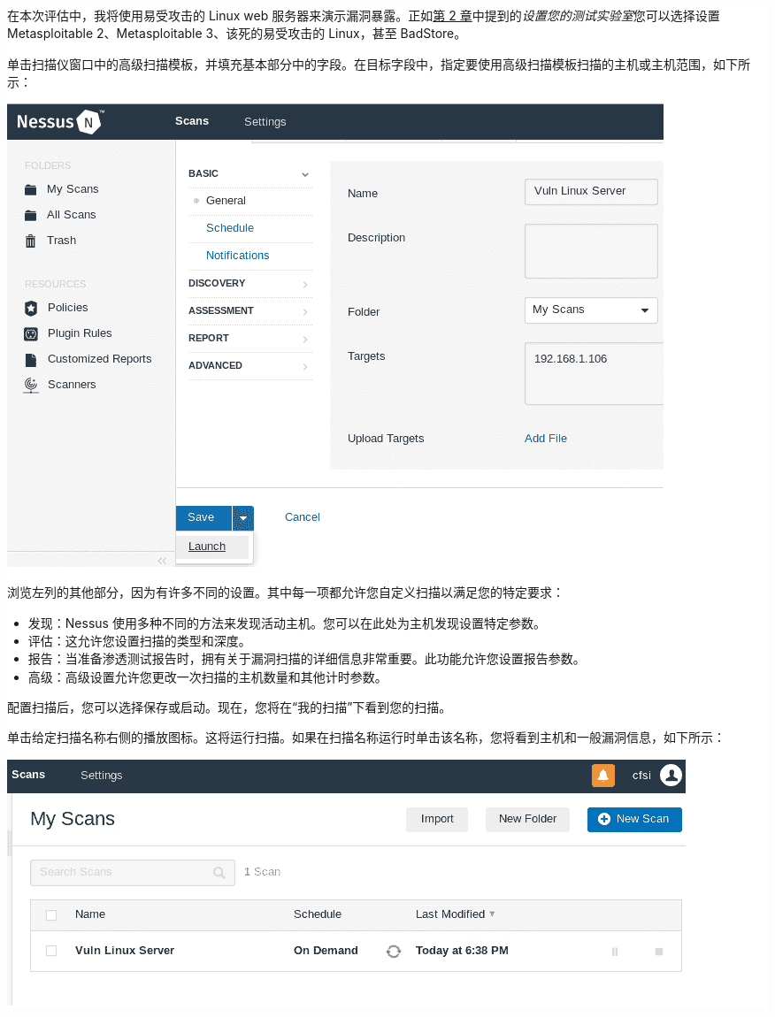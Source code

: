 在本次评估中，我将使用易受攻击的 Linux web 服务器来演示漏洞暴露。正如[第 2 章](02.html)中提到的*设置您的测试实验室*您可以选择设置 Metasploitable 2、Metasploitable 3、该死的易受攻击的 Linux，甚至 BadStore。

单击扫描仪窗口中的高级扫描模板，并填充基本部分中的字段。在目标字段中，指定要使用高级扫描模板扫描的主机或主机范围，如下所示：

![](img/994d1e37-16ee-45b9-a34d-59dd42908a69.png)

浏览左列的其他部分，因为有许多不同的设置。其中每一项都允许您自定义扫描以满足您的特定要求：

*   发现：Nessus 使用多种不同的方法来发现活动主机。您可以在此处为主机发现设置特定参数。
*   评估：这允许您设置扫描的类型和深度。
*   报告：当准备渗透测试报告时，拥有关于漏洞扫描的详细信息非常重要。此功能允许您设置报告参数。
*   高级：高级设置允许您更改一次扫描的主机数量和其他计时参数。

配置扫描后，您可以选择保存或启动。现在，您将在“我的扫描”下看到您的扫描。

单击给定扫描名称右侧的播放图标。这将运行扫描。如果在扫描名称运行时单击该名称，您将看到主机和一般漏洞信息，如下所示：

![](img/175fc56d-726c-4274-b701-383febd8f80e.png)
